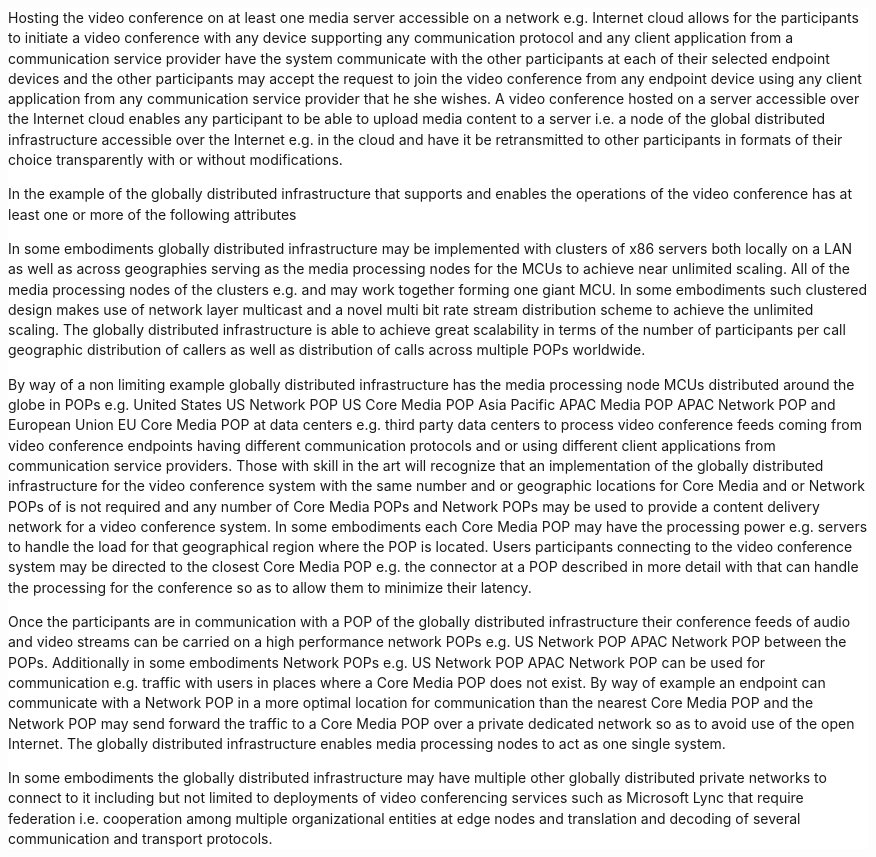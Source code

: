 Hosting the video conference on at least one media server accessible on a network e.g. Internet cloud allows for the participants to initiate a video conference with any device supporting any communication protocol and any client application from a communication service provider have the system communicate with the other participants at each of their selected endpoint devices and the other participants may accept the request to join the video conference from any endpoint device using any client application from any communication service provider that he she wishes. A video conference hosted on a server accessible over the Internet cloud enables any participant to be able to upload media content to a server i.e. a node of the global distributed infrastructure accessible over the Internet e.g. in the cloud and have it be retransmitted to other participants in formats of their choice transparently with or without modifications.

In the example of the globally distributed infrastructure that supports and enables the operations of the video conference has at least one or more of the following attributes 

In some embodiments globally distributed infrastructure may be implemented with clusters of x86 servers both locally on a LAN as well as across geographies serving as the media processing nodes for the MCUs to achieve near unlimited scaling. All of the media processing nodes of the clusters e.g. and may work together forming one giant MCU. In some embodiments such clustered design makes use of network layer multicast and a novel multi bit rate stream distribution scheme to achieve the unlimited scaling. The globally distributed infrastructure is able to achieve great scalability in terms of the number of participants per call geographic distribution of callers as well as distribution of calls across multiple POPs worldwide.

By way of a non limiting example globally distributed infrastructure has the media processing node MCUs distributed around the globe in POPs e.g. United States US Network POP US Core Media POP Asia Pacific APAC Media POP APAC Network POP and European Union EU Core Media POP at data centers e.g. third party data centers to process video conference feeds coming from video conference endpoints having different communication protocols and or using different client applications from communication service providers. Those with skill in the art will recognize that an implementation of the globally distributed infrastructure for the video conference system with the same number and or geographic locations for Core Media and or Network POPs of is not required and any number of Core Media POPs and Network POPs may be used to provide a content delivery network for a video conference system. In some embodiments each Core Media POP may have the processing power e.g. servers to handle the load for that geographical region where the POP is located. Users participants connecting to the video conference system may be directed to the closest Core Media POP e.g. the connector at a POP described in more detail with that can handle the processing for the conference so as to allow them to minimize their latency.

Once the participants are in communication with a POP of the globally distributed infrastructure their conference feeds of audio and video streams can be carried on a high performance network POPs e.g. US Network POP APAC Network POP between the POPs. Additionally in some embodiments Network POPs e.g. US Network POP APAC Network POP can be used for communication e.g. traffic with users in places where a Core Media POP does not exist. By way of example an endpoint can communicate with a Network POP in a more optimal location for communication than the nearest Core Media POP and the Network POP may send forward the traffic to a Core Media POP over a private dedicated network so as to avoid use of the open Internet. The globally distributed infrastructure enables media processing nodes to act as one single system.

In some embodiments the globally distributed infrastructure may have multiple other globally distributed private networks to connect to it including but not limited to deployments of video conferencing services such as Microsoft Lync that require federation i.e. cooperation among multiple organizational entities at edge nodes and translation and decoding of several communication and transport protocols.
